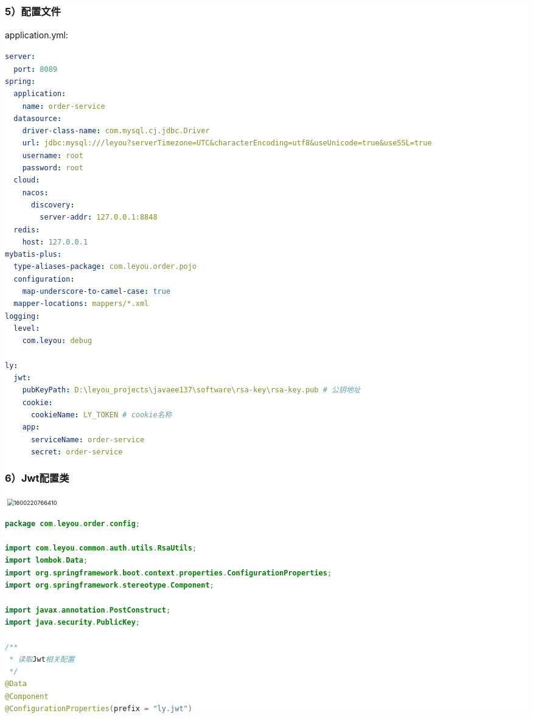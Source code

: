 

### 5）配置文件

application.yml:

```yaml
server:
  port: 8089
spring:
  application:
    name: order-service
  datasource:
    driver-class-name: com.mysql.cj.jdbc.Driver
    url: jdbc:mysql:///leyou?serverTimezone=UTC&characterEncoding=utf8&useUnicode=true&useSSL=true
    username: root
    password: root
  cloud:
    nacos:
      discovery:
        server-addr: 127.0.0.1:8848
  redis:
    host: 127.0.0.1
mybatis-plus:
  type-aliases-package: com.leyou.order.pojo
  configuration:
    map-underscore-to-camel-case: true
  mapper-locations: mappers/*.xml
logging:
  level:
    com.leyou: debug

ly:
  jwt:
    pubKeyPath: D:\leyou_projects\javaee137\software\rsa-key\rsa-key.pub # 公钥地址
    cookie:
      cookieName: LY_TOKEN # cookie名称
    app:
      serviceName: order-service
      secret: order-service
```



### 6）Jwt配置类

&nbsp;<img src="乐优电商-15-已登录购物车.assets/1600220766410.png" alt="1600220766410" style="zoom:67%;" />



```java
package com.leyou.order.config;

import com.leyou.common.auth.utils.RsaUtils;
import lombok.Data;
import org.springframework.boot.context.properties.ConfigurationProperties;
import org.springframework.stereotype.Component;

import javax.annotation.PostConstruct;
import java.security.PublicKey;

/**
 * 读取Jwt相关配置
 */
@Data
@Component
@ConfigurationProperties(prefix = "ly.jwt")
```